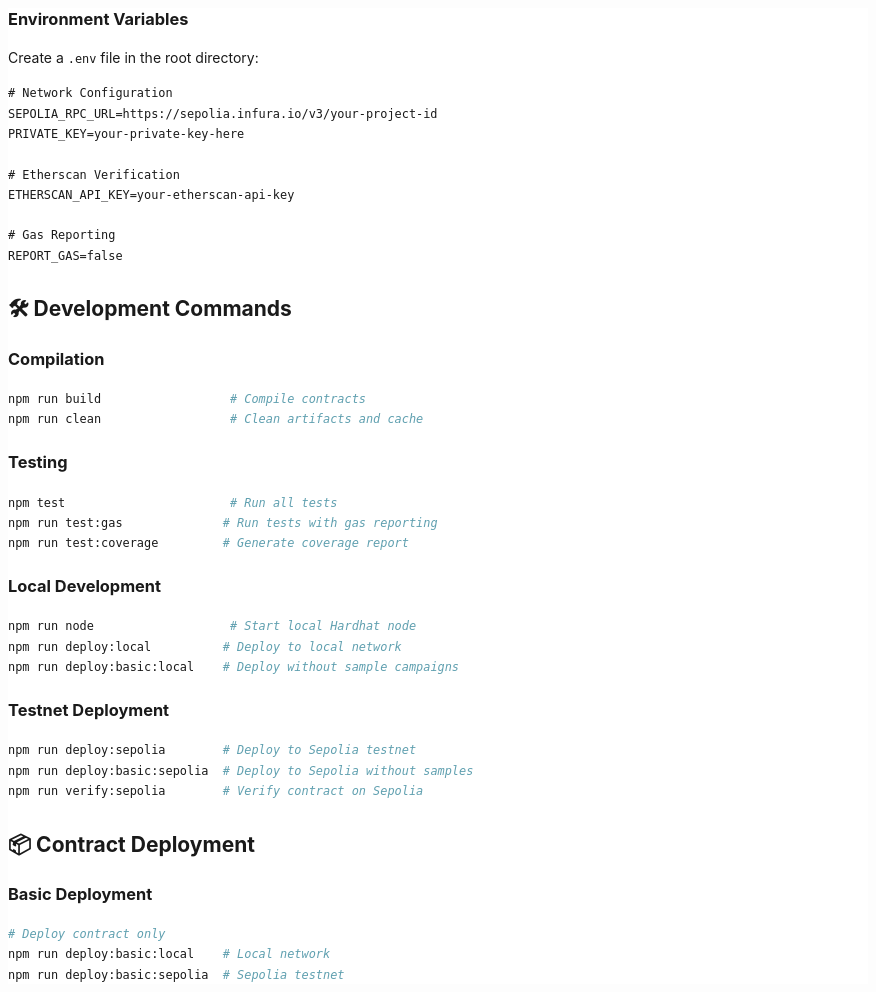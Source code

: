 ### Environment Variables

Create a `.env` file in the root directory:

```env
# Network Configuration
SEPOLIA_RPC_URL=https://sepolia.infura.io/v3/your-project-id
PRIVATE_KEY=your-private-key-here

# Etherscan Verification
ETHERSCAN_API_KEY=your-etherscan-api-key

# Gas Reporting
REPORT_GAS=false
```

## 🛠️ Development Commands

### Compilation
```bash
npm run build                  # Compile contracts
npm run clean                  # Clean artifacts and cache
```

### Testing
```bash
npm test                       # Run all tests
npm run test:gas              # Run tests with gas reporting
npm run test:coverage         # Generate coverage report
```

### Local Development
```bash
npm run node                   # Start local Hardhat node
npm run deploy:local          # Deploy to local network
npm run deploy:basic:local    # Deploy without sample campaigns
```

### Testnet Deployment
```bash
npm run deploy:sepolia        # Deploy to Sepolia testnet
npm run deploy:basic:sepolia  # Deploy to Sepolia without samples
npm run verify:sepolia        # Verify contract on Sepolia
```

## 📦 Contract Deployment

### Basic Deployment
```bash
# Deploy contract only
npm run deploy:basic:local    # Local network
npm run deploy:basic:sepolia  # Sepolia testnet
```
